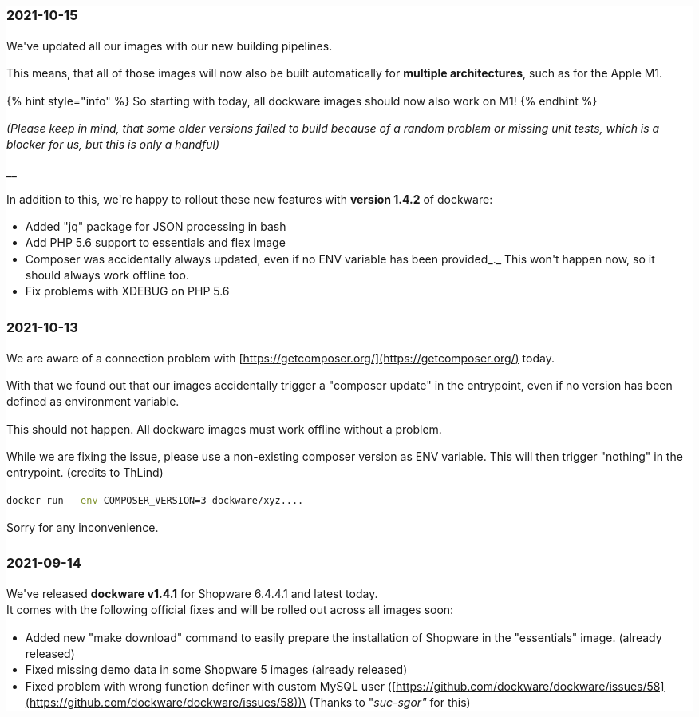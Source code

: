 
### 2021-10-15

We've updated all our images with our new building pipelines.

This means, that all of those images will now also be built automatically for **multiple architectures**, such as for the Apple M1.

{% hint style="info" %}
So starting with today, all dockware images should now also work on M1!
{% endhint %}

_(Please keep in mind, that some older versions failed to build because of a random problem or missing unit tests, which is a blocker for us, but this is only a handful)_

__

In addition to this, we're happy to rollout these new features with **version 1.4.2** of dockware:

* Added "jq" package for JSON processing in bash
* Add PHP 5.6 support to essentials and flex image
* Composer was accidentally always updated, even if no ENV variable has been provided_._ This won't happen now, so it should always work offline too.
* Fix problems with XDEBUG on PHP 5.6



### 2021-10-13

We are aware of a connection problem with [https://getcomposer.org/](https://getcomposer.org/) today.&#x20;

With that we found out that our images accidentally trigger a "composer update" in the entrypoint, even if no version has been defined as environment variable.

This should not happen. All dockware images must work offline without a problem.

While we are fixing the issue, please use a non-existing composer version as ENV variable. This will then trigger "nothing" in the entrypoint. (credits to ThLind)

```bash
docker run --env COMPOSER_VERSION=3 dockware/xyz....
```

Sorry for any inconvenience.



### 2021-09-14

We've released **dockware v1.4.1** for Shopware 6.4.4.1 and latest today.\
It comes with the following official fixes and will be rolled out across all images soon:

* Added new "make download" command to easily prepare the installation of Shopware in the "essentials" image. (already released)
* Fixed missing demo data in some Shopware 5 images (already released)
*   Fixed problem with wrong function definer with custom MySQL user ([https://github.com/dockware/dockware/issues/58](https://github.com/dockware/dockware/issues/58))\
    (Thanks to "_suc-sgor"_ for this)
